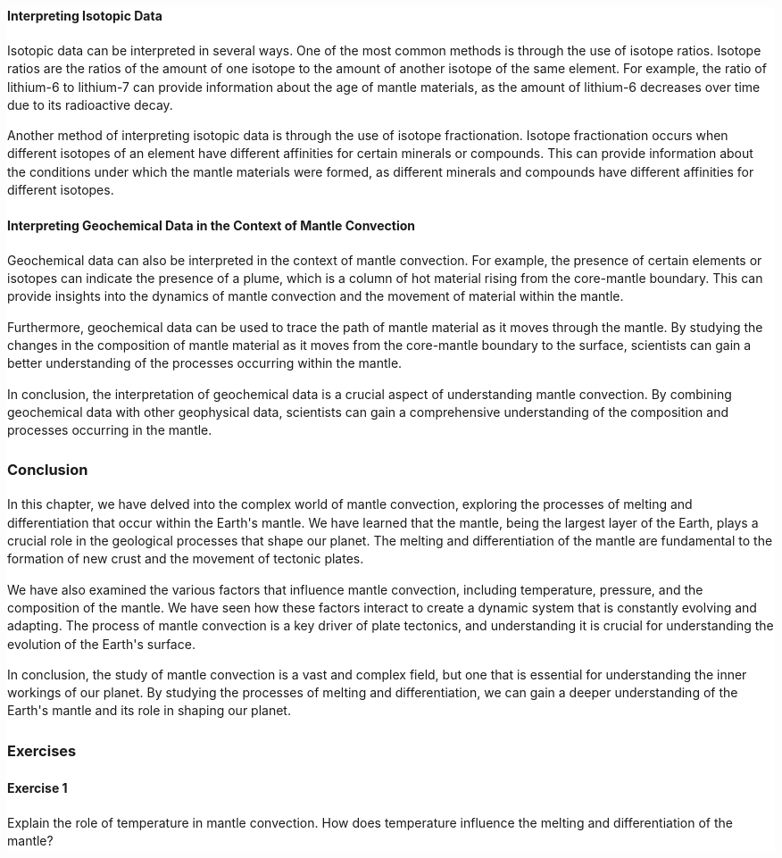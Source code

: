 #### Interpreting Isotopic Data

Isotopic data can be interpreted in several ways. One of the most common methods is through the use of isotope ratios. Isotope ratios are the ratios of the amount of one isotope to the amount of another isotope of the same element. For example, the ratio of lithium-6 to lithium-7 can provide information about the age of mantle materials, as the amount of lithium-6 decreases over time due to its radioactive decay.

Another method of interpreting isotopic data is through the use of isotope fractionation. Isotope fractionation occurs when different isotopes of an element have different affinities for certain minerals or compounds. This can provide information about the conditions under which the mantle materials were formed, as different minerals and compounds have different affinities for different isotopes.

#### Interpreting Geochemical Data in the Context of Mantle Convection

Geochemical data can also be interpreted in the context of mantle convection. For example, the presence of certain elements or isotopes can indicate the presence of a plume, which is a column of hot material rising from the core-mantle boundary. This can provide insights into the dynamics of mantle convection and the movement of material within the mantle.

Furthermore, geochemical data can be used to trace the path of mantle material as it moves through the mantle. By studying the changes in the composition of mantle material as it moves from the core-mantle boundary to the surface, scientists can gain a better understanding of the processes occurring within the mantle.

In conclusion, the interpretation of geochemical data is a crucial aspect of understanding mantle convection. By combining geochemical data with other geophysical data, scientists can gain a comprehensive understanding of the composition and processes occurring in the mantle.

### Conclusion

In this chapter, we have delved into the complex world of mantle convection, exploring the processes of melting and differentiation that occur within the Earth's mantle. We have learned that the mantle, being the largest layer of the Earth, plays a crucial role in the geological processes that shape our planet. The melting and differentiation of the mantle are fundamental to the formation of new crust and the movement of tectonic plates.

We have also examined the various factors that influence mantle convection, including temperature, pressure, and the composition of the mantle. We have seen how these factors interact to create a dynamic system that is constantly evolving and adapting. The process of mantle convection is a key driver of plate tectonics, and understanding it is crucial for understanding the evolution of the Earth's surface.

In conclusion, the study of mantle convection is a vast and complex field, but one that is essential for understanding the inner workings of our planet. By studying the processes of melting and differentiation, we can gain a deeper understanding of the Earth's mantle and its role in shaping our planet.

### Exercises

#### Exercise 1
Explain the role of temperature in mantle convection. How does temperature influence the melting and differentiation of the mantle?

